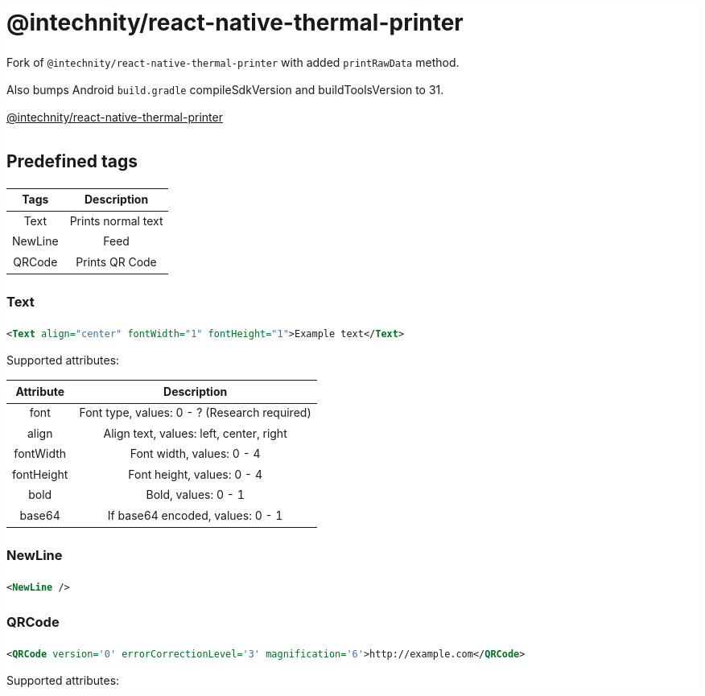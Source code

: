 # @intechnity/react-native-thermal-printer

Fork of `@intechnity/react-native-thermal-printer` with added `printRawData` method.

Also bumps Android `build.gradle` compileSdkVersion and buildToolsVersion to 31.

[@intechnity/react-native-thermal-printer](https://github.com/Intechnity-com/react-native-thermal-printer)

## Predefined tags

| Tags          | Description           |
|:-------------:|:---------------------:|
| Text          | Prints normal text    |
| NewLine       | Feed                  |
| QRCode        | Prints QR Code        |

### Text

```xml
<Text align="center" fontWidth="1" fontHeight="1">Example text</Text>
```

Supported attributes:

| Attribute          | Description                                  |
|:------------------:|:--------------------------------------------:|
| font               | Font type, values: 0 - ? (Research required) |
| align              | Align text, values: left, center, right      |
| fontWidth          | Font width, values: 0 - 4                    |
| fontHeight         | Font height, values: 0 - 4                   |
| bold               | Bold, values: 0 - 1                          |
| base64             | If base64 encoded, values: 0 - 1             |

### NewLine

```xml
<NewLine />
```

### QRCode

```xml
<QRCode version='0' errorCorrectionLevel='3' magnification='6'>http://example.com</QRCode>
```

Supported attributes:
